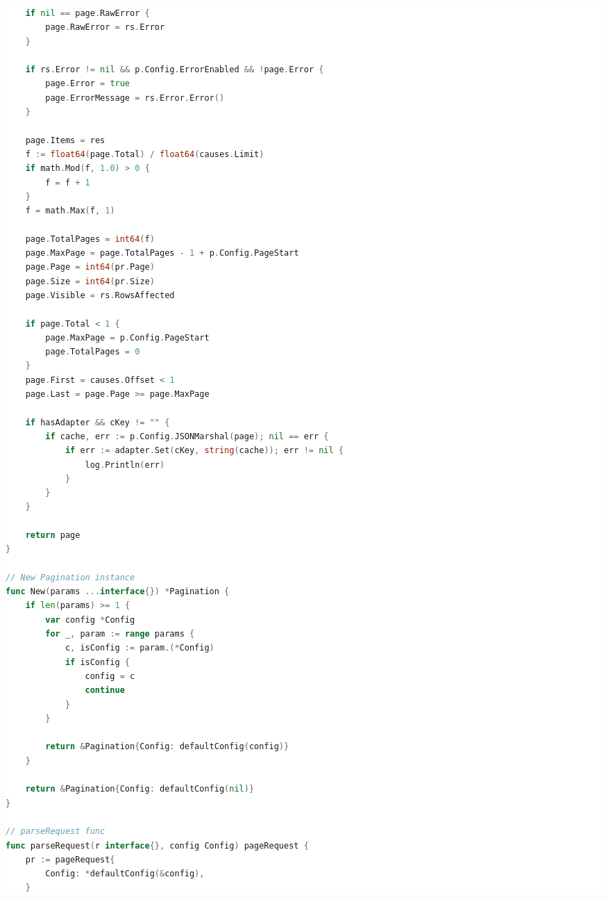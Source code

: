 ````go
	if nil == page.RawError {
		page.RawError = rs.Error
	}

	if rs.Error != nil && p.Config.ErrorEnabled && !page.Error {
		page.Error = true
		page.ErrorMessage = rs.Error.Error()
	}

	page.Items = res
	f := float64(page.Total) / float64(causes.Limit)
	if math.Mod(f, 1.0) > 0 {
		f = f + 1
	}
	f = math.Max(f, 1)

	page.TotalPages = int64(f)
	page.MaxPage = page.TotalPages - 1 + p.Config.PageStart
	page.Page = int64(pr.Page)
	page.Size = int64(pr.Size)
	page.Visible = rs.RowsAffected

	if page.Total < 1 {
		page.MaxPage = p.Config.PageStart
		page.TotalPages = 0
	}
	page.First = causes.Offset < 1
	page.Last = page.Page >= page.MaxPage

	if hasAdapter && cKey != "" {
		if cache, err := p.Config.JSONMarshal(page); nil == err {
			if err := adapter.Set(cKey, string(cache)); err != nil {
				log.Println(err)
			}
		}
	}

	return page
}

// New Pagination instance
func New(params ...interface{}) *Pagination {
	if len(params) >= 1 {
		var config *Config
		for _, param := range params {
			c, isConfig := param.(*Config)
			if isConfig {
				config = c
				continue
			}
		}

		return &Pagination{Config: defaultConfig(config)}
	}

	return &Pagination{Config: defaultConfig(nil)}
}

// parseRequest func
func parseRequest(r interface{}, config Config) pageRequest {
	pr := pageRequest{
		Config: *defaultConfig(&config),
	}
````